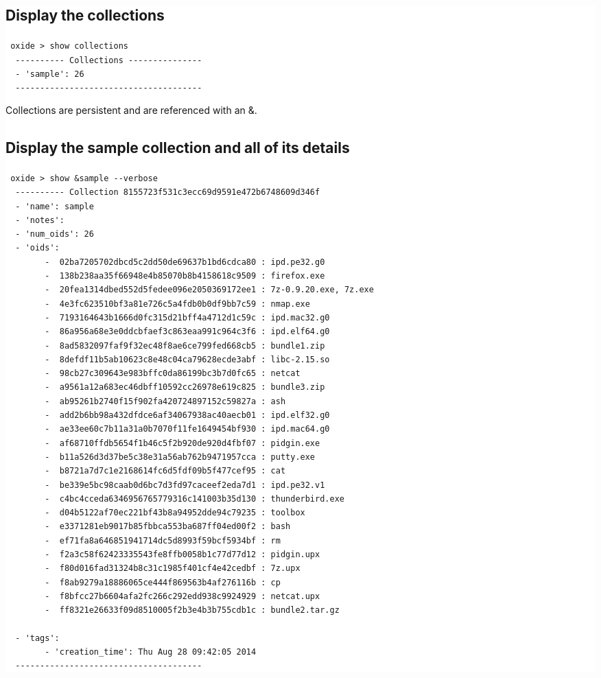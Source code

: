 ## Display the collections

```text
 oxide > show collections
  ---------- Collections ---------------
  - 'sample': 26
  --------------------------------------
```

Collections are persistent and are referenced with an &.

## Display the sample collection and all of its details

```text
 oxide > show &sample --verbose
  ---------- Collection 8155723f531c3ecc69d9591e472b6748609d346f
  - 'name': sample
  - 'notes':
  - 'num_oids': 26
  - 'oids':
        -  02ba7205702dbcd5c2dd50de69637b1bd6cdca80 : ipd.pe32.g0
        -  138b238aa35f66948e4b85070b8b4158618c9509 : firefox.exe
        -  20fea1314dbed552d5fedee096e2050369172ee1 : 7z-0.9.20.exe, 7z.exe
        -  4e3fc623510bf3a81e726c5a4fdb0b0df9bb7c59 : nmap.exe
        -  7193164643b1666d0fc315d21bff4a4712d1c59c : ipd.mac32.g0
        -  86a956a68e3e0ddcbfaef3c863eaa991c964c3f6 : ipd.elf64.g0
        -  8ad5832097faf9f32ec48f8ae6ce799fed668cb5 : bundle1.zip
        -  8defdf11b5ab10623c8e48c04ca79628ecde3abf : libc-2.15.so
        -  98cb27c309643e983bffc0da86199bc3b7d0fc65 : netcat
        -  a9561a12a683ec46dbff10592cc26978e619c825 : bundle3.zip
        -  ab95261b2740f15f902fa420724897152c59827a : ash
        -  add2b6bb98a432dfdce6af34067938ac40aecb01 : ipd.elf32.g0
        -  ae33ee60c7b11a31a0b7070f11fe1649454bf930 : ipd.mac64.g0
        -  af68710ffdb5654f1b46c5f2b920de920d4fbf07 : pidgin.exe
        -  b11a526d3d37be5c38e31a56ab762b9471957cca : putty.exe
        -  b8721a7d7c1e2168614fc6d5fdf09b5f477cef95 : cat
        -  be339e5bc98caab0d6bc7d3fd97caceef2eda7d1 : ipd.pe32.v1
        -  c4bc4cceda6346956765779316c141003b35d130 : thunderbird.exe
        -  d04b5122af70ec221bf43b8a94952dde94c79235 : toolbox
        -  e3371281eb9017b85fbbca553ba687ff04ed00f2 : bash
        -  ef71fa8a646851941714dc5d8993f59bcf5934bf : rm
        -  f2a3c58f62423335543fe8ffb0058b1c77d77d12 : pidgin.upx
        -  f80d016fad31324b8c31c1985f401cf4e42cedbf : 7z.upx
        -  f8ab9279a18886065ce444f869563b4af276116b : cp
        -  f8bfcc27b6604afa2fc266c292edd938c9924929 : netcat.upx
        -  ff8321e26633f09d8510005f2b3e4b3b755cdb1c : bundle2.tar.gz

  - 'tags':
        - 'creation_time': Thu Aug 28 09:42:05 2014
  --------------------------------------
```
